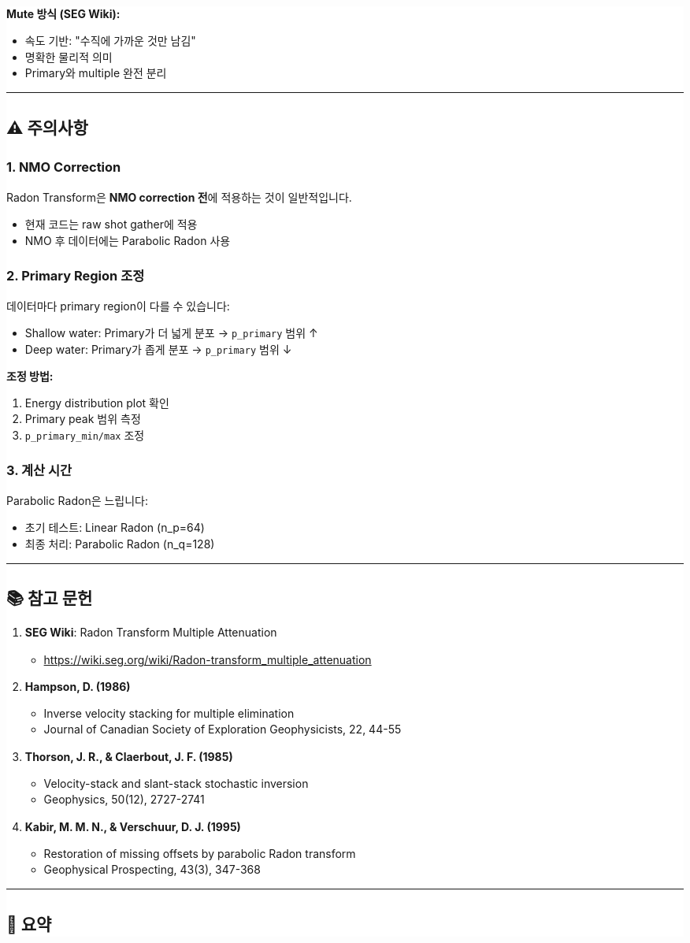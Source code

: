 **Mute 방식 (SEG Wiki):**
- 속도 기반: "수직에 가까운 것만 남김"
- 명확한 물리적 의미
- Primary와 multiple 완전 분리

---

## ⚠️ 주의사항

### 1. NMO Correction

Radon Transform은 **NMO correction 전**에 적용하는 것이 일반적입니다.
- 현재 코드는 raw shot gather에 적용
- NMO 후 데이터에는 Parabolic Radon 사용

### 2. Primary Region 조정

데이터마다 primary region이 다를 수 있습니다:
- Shallow water: Primary가 더 넓게 분포 → `p_primary` 범위 ↑
- Deep water: Primary가 좁게 분포 → `p_primary` 범위 ↓

**조정 방법:**
1. Energy distribution plot 확인
2. Primary peak 범위 측정
3. `p_primary_min/max` 조정

### 3. 계산 시간

Parabolic Radon은 느립니다:
- 초기 테스트: Linear Radon (n_p=64)
- 최종 처리: Parabolic Radon (n_q=128)

---

## 📚 참고 문헌

1. **SEG Wiki**: Radon Transform Multiple Attenuation
   - https://wiki.seg.org/wiki/Radon-transform_multiple_attenuation

2. **Hampson, D. (1986)**
   - Inverse velocity stacking for multiple elimination
   - Journal of Canadian Society of Exploration Geophysicists, 22, 44-55

3. **Thorson, J. R., & Claerbout, J. F. (1985)**
   - Velocity-stack and slant-stack stochastic inversion
   - Geophysics, 50(12), 2727-2741

4. **Kabir, M. M. N., & Verschuur, D. J. (1995)**
   - Restoration of missing offsets by parabolic Radon transform
   - Geophysical Prospecting, 43(3), 347-368

---

## 📌 요약
